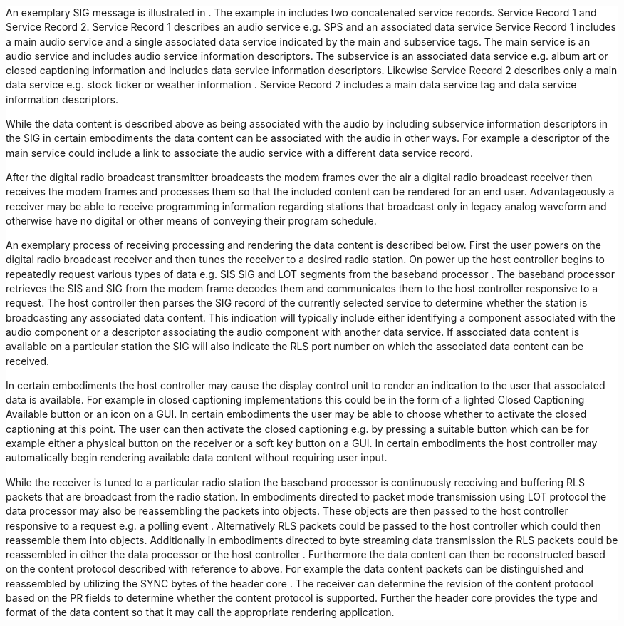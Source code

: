 An exemplary SIG message is illustrated in . The example in includes two concatenated service records. Service Record 1 and Service Record 2. Service Record 1 describes an audio service e.g. SPS and an associated data service Service Record 1 includes a main audio service and a single associated data service indicated by the main and subservice tags. The main service is an audio service and includes audio service information descriptors. The subservice is an associated data service e.g. album art or closed captioning information and includes data service information descriptors. Likewise Service Record 2 describes only a main data service e.g. stock ticker or weather information . Service Record 2 includes a main data service tag and data service information descriptors.

While the data content is described above as being associated with the audio by including subservice information descriptors in the SIG in certain embodiments the data content can be associated with the audio in other ways. For example a descriptor of the main service could include a link to associate the audio service with a different data service record.

After the digital radio broadcast transmitter broadcasts the modem frames over the air a digital radio broadcast receiver then receives the modem frames and processes them so that the included content can be rendered for an end user. Advantageously a receiver may be able to receive programming information regarding stations that broadcast only in legacy analog waveform and otherwise have no digital or other means of conveying their program schedule.

An exemplary process of receiving processing and rendering the data content is described below. First the user powers on the digital radio broadcast receiver and then tunes the receiver to a desired radio station. On power up the host controller begins to repeatedly request various types of data e.g. SIS SIG and LOT segments from the baseband processor . The baseband processor retrieves the SIS and SIG from the modem frame decodes them and communicates them to the host controller responsive to a request. The host controller then parses the SIG record of the currently selected service to determine whether the station is broadcasting any associated data content. This indication will typically include either identifying a component associated with the audio component or a descriptor associating the audio component with another data service. If associated data content is available on a particular station the SIG will also indicate the RLS port number on which the associated data content can be received.

In certain embodiments the host controller may cause the display control unit to render an indication to the user that associated data is available. For example in closed captioning implementations this could be in the form of a lighted Closed Captioning Available button or an icon on a GUI. In certain embodiments the user may be able to choose whether to activate the closed captioning at this point. The user can then activate the closed captioning e.g. by pressing a suitable button which can be for example either a physical button on the receiver or a soft key button on a GUI. In certain embodiments the host controller may automatically begin rendering available data content without requiring user input.

While the receiver is tuned to a particular radio station the baseband processor is continuously receiving and buffering RLS packets that are broadcast from the radio station. In embodiments directed to packet mode transmission using LOT protocol the data processor may also be reassembling the packets into objects. These objects are then passed to the host controller responsive to a request e.g. a polling event . Alternatively RLS packets could be passed to the host controller which could then reassemble them into objects. Additionally in embodiments directed to byte streaming data transmission the RLS packets could be reassembled in either the data processor or the host controller . Furthermore the data content can then be reconstructed based on the content protocol described with reference to above. For example the data content packets can be distinguished and reassembled by utilizing the SYNC bytes of the header core . The receiver can determine the revision of the content protocol based on the PR fields to determine whether the content protocol is supported. Further the header core provides the type and format of the data content so that it may call the appropriate rendering application.
